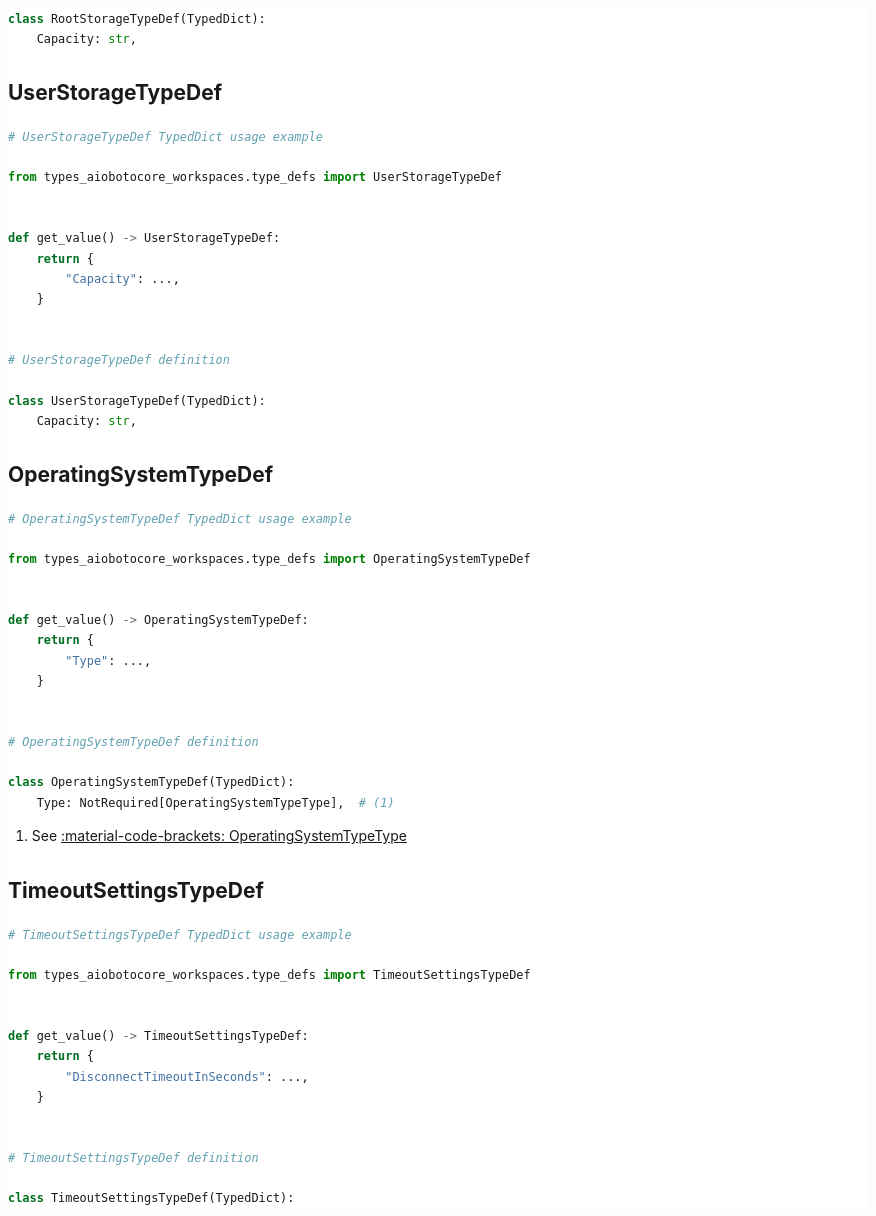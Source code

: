 ```python
class RootStorageTypeDef(TypedDict):
    Capacity: str,
```


## UserStorageTypeDef

```python
# UserStorageTypeDef TypedDict usage example

from types_aiobotocore_workspaces.type_defs import UserStorageTypeDef


def get_value() -> UserStorageTypeDef:
    return {
        "Capacity": ...,
    }


# UserStorageTypeDef definition

class UserStorageTypeDef(TypedDict):
    Capacity: str,
```


## OperatingSystemTypeDef

```python
# OperatingSystemTypeDef TypedDict usage example

from types_aiobotocore_workspaces.type_defs import OperatingSystemTypeDef


def get_value() -> OperatingSystemTypeDef:
    return {
        "Type": ...,
    }


# OperatingSystemTypeDef definition

class OperatingSystemTypeDef(TypedDict):
    Type: NotRequired[OperatingSystemTypeType],  # (1)
```

1. See [:material-code-brackets: OperatingSystemTypeType](./literals.md#operatingsystemtypetype)

## TimeoutSettingsTypeDef

```python
# TimeoutSettingsTypeDef TypedDict usage example

from types_aiobotocore_workspaces.type_defs import TimeoutSettingsTypeDef


def get_value() -> TimeoutSettingsTypeDef:
    return {
        "DisconnectTimeoutInSeconds": ...,
    }


# TimeoutSettingsTypeDef definition

class TimeoutSettingsTypeDef(TypedDict):
```